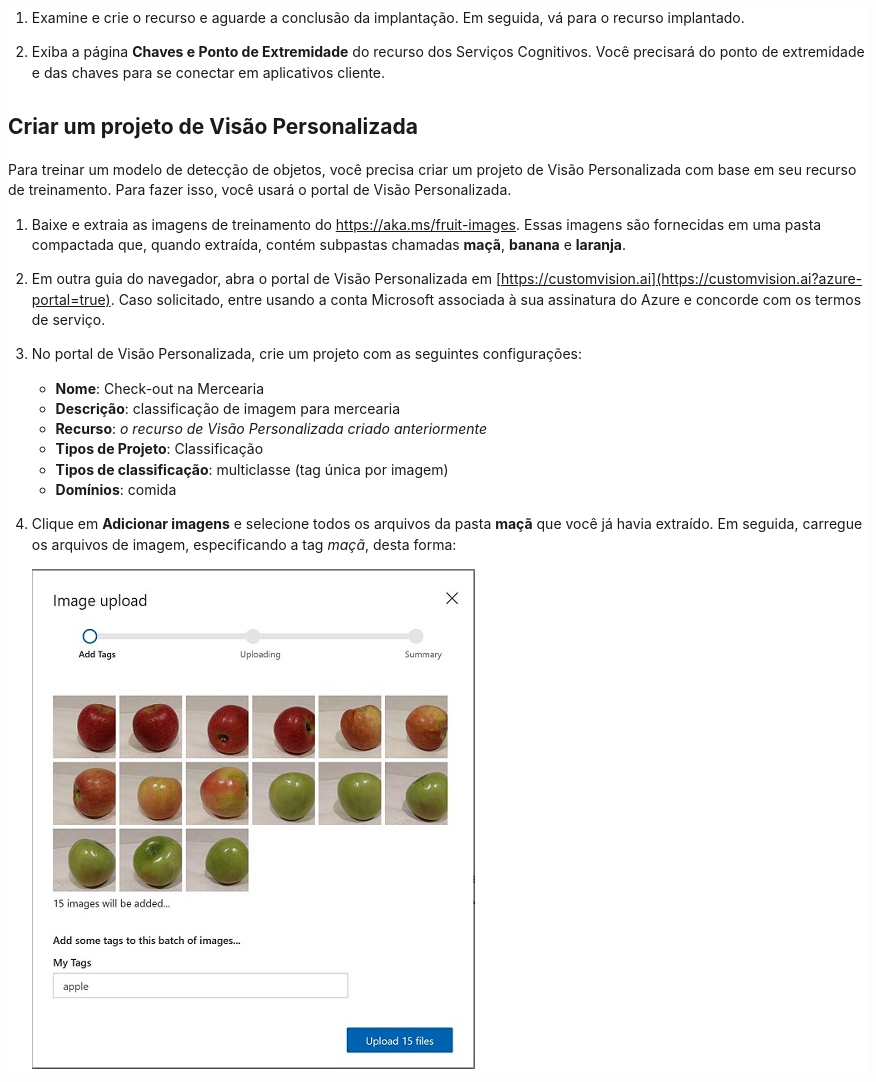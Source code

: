 1. Examine e crie o recurso e aguarde a conclusão da implantação. Em seguida, vá para o recurso implantado.

1. Exiba a página **Chaves e Ponto de Extremidade** do recurso dos Serviços Cognitivos. Você precisará do ponto de extremidade e das chaves para se conectar em aplicativos cliente.

## <a name="create-a-custom-vision-project"></a>Criar um projeto de Visão Personalizada

Para treinar um modelo de detecção de objetos, você precisa criar um projeto de Visão Personalizada com base em seu recurso de treinamento. Para fazer isso, você usará o portal de Visão Personalizada.

1. Baixe e extraia as imagens de treinamento do https://aka.ms/fruit-images. Essas imagens são fornecidas em uma pasta compactada que, quando extraída, contém subpastas chamadas **maçã**, **banana** e **laranja**.

1. Em outra guia do navegador, abra o portal de Visão Personalizada em [https://customvision.ai](https://customvision.ai?azure-portal=true). Caso solicitado, entre usando a conta Microsoft associada à sua assinatura do Azure e concorde com os termos de serviço.

1. No portal de Visão Personalizada, crie um projeto com as seguintes configurações:

    - **Nome**: Check-out na Mercearia
    - **Descrição**: classificação de imagem para mercearia
    - **Recurso**: *o recurso de Visão Personalizada criado anteriormente*
    - **Tipos de Projeto**: Classificação
    - **Tipos de classificação**: multiclasse (tag única por imagem)
    - **Domínios**: comida

1. Clique em **Adicionar imagens** e selecione todos os arquivos da pasta **maçã** que você já havia extraído. Em seguida, carregue os arquivos de imagem, especificando a tag *maçã*, desta forma:

    ![Carregar maçã com tag maçã](media/create-image-classification-system/upload-apples.jpg)
